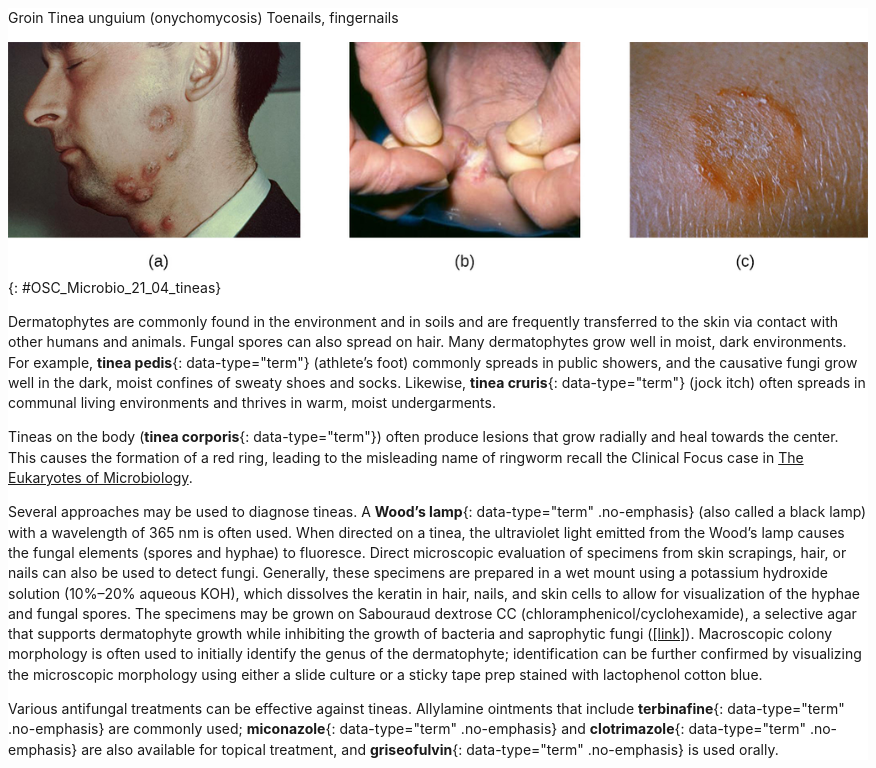 <td data-valign="top" data-align="left">Groin</td>
</tr>
<tr valign="top">
<td data-valign="top" data-align="left">Tinea unguium (onychomycosis)</td>
<td data-valign="top" data-align="left">Toenails, fingernails</td>
</tr>
</tbody></table>

 ![a) large red bumps on a cheek. B) white crusty skin on a foot. C) an orange ring on skin.](../resources/OSC_Microbio_21_04_tineas.jpg "Tineas are superficial cutaneous mycoses and are common. (a) Tinea barbae (barber&#x2019;s itch) occurs on the lower face. (b) Tinea pedis (athlete&#x2019;s foot) occurs on the feet, causing itching, burning, and dry, cracked skin between the toes. (c) A close-up view of tinea corporis (ringworm) caused by Trichophyton mentagrophytes. (credit a, c: modification of work by Centers for Disease Control and Prevention; credit b: modification of work by Al Hasan M, Fitzgerald SM, Saoudian M, Krishnaswamy G)"){: #OSC_Microbio_21_04_tineas}

Dermatophytes are commonly found in the environment and in soils and are frequently transferred to the skin via contact with other humans and animals. Fungal spores can also spread on hair. Many dermatophytes grow well in moist, dark environments. For example, **tinea pedis**{: data-type="term"} (athlete’s foot) commonly spreads in public showers, and the causative fungi grow well in the dark, moist confines of sweaty shoes and socks. Likewise, **tinea cruris**{: data-type="term"} (jock itch) often spreads in communal living environments and thrives in warm, moist undergarments.

Tineas on the body (**tinea corporis**{: data-type="term"}) often produce lesions that grow radially and heal towards the center. This causes the formation of a red ring, leading to the misleading name of ringworm recall the Clinical Focus case in [The Eukaryotes of Microbiology](/m58802#fs-id1172101975536).

Several approaches may be used to diagnose tineas. A **Wood’s lamp**{: data-type="term" .no-emphasis} (also called a black lamp) with a wavelength of 365 nm is often used. When directed on a tinea, the ultraviolet light emitted from the Wood’s lamp causes the fungal elements (spores and hyphae) to fluoresce. Direct microscopic evaluation of specimens from skin scrapings, hair, or nails can also be used to detect fungi. Generally, these specimens are prepared in a wet mount using a potassium hydroxide solution (10%–20% aqueous KOH), which dissolves the keratin in hair, nails, and skin cells to allow for visualization of the hyphae and fungal spores. The specimens may be grown on Sabouraud dextrose CC (chloramphenicol/cyclohexamide), a selective agar that supports dermatophyte growth while inhibiting the growth of bacteria and saprophytic fungi ([\[link\]](#OSC_Microbio_21_04_dermatophy)). Macroscopic colony morphology is often used to initially identify the genus of the dermatophyte; identification can be further confirmed by visualizing the microscopic morphology using either a slide culture or a sticky tape prep stained with lactophenol cotton blue.

Various antifungal treatments can be effective against tineas. Allylamine ointments that include **terbinafine**{: data-type="term" .no-emphasis} are commonly used; **miconazole**{: data-type="term" .no-emphasis} and **clotrimazole**{: data-type="term" .no-emphasis} are also available for topical treatment, and **griseofulvin**{: data-type="term" .no-emphasis} is used orally.
